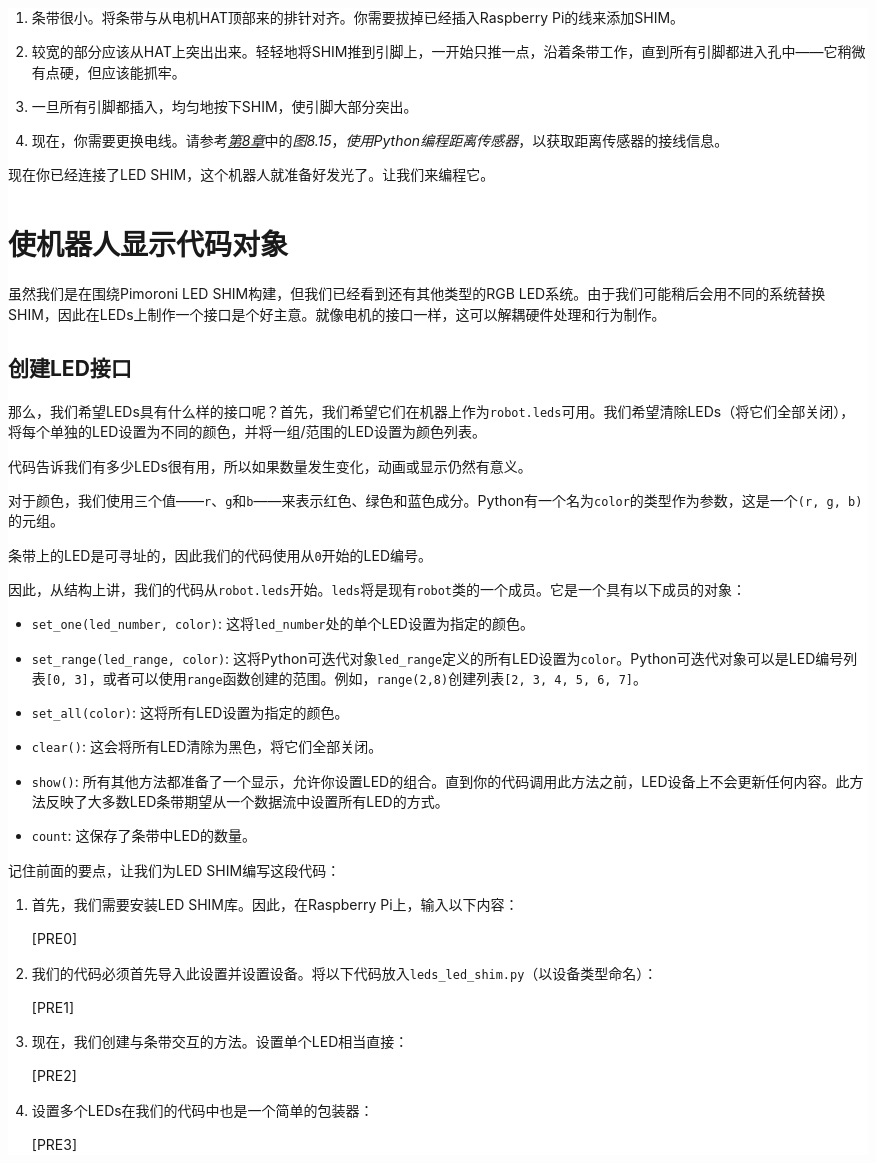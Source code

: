 1.  条带很小。将条带与从电机HAT顶部来的排针对齐。你需要拔掉已经插入Raspberry Pi的线来添加SHIM。

1.  较宽的部分应该从HAT上突出出来。轻轻地将SHIM推到引脚上，一开始只推一点，沿着条带工作，直到所有引脚都进入孔中——它稍微有点硬，但应该能抓牢。

1.  一旦所有引脚都插入，均匀地按下SHIM，使引脚大部分突出。

1.  现在，你需要更换电线。请参考[*第8章*](B15660_08_Final_ASB_ePub.xhtml#_idTextAnchor150)中的*图8.15*，*使用Python编程距离传感器*，以获取距离传感器的接线信息。

现在你已经连接了LED SHIM，这个机器人就准备好发光了。让我们来编程它。

# 使机器人显示代码对象

虽然我们是在围绕Pimoroni LED SHIM构建，但我们已经看到还有其他类型的RGB LED系统。由于我们可能稍后会用不同的系统替换SHIM，因此在LEDs上制作一个接口是个好主意。就像电机的接口一样，这可以解耦硬件处理和行为制作。

## 创建LED接口

那么，我们希望LEDs具有什么样的接口呢？首先，我们希望它们在机器上作为`robot.leds`可用。我们希望清除LEDs（将它们全部关闭），将每个单独的LED设置为不同的颜色，并将一组/范围的LED设置为颜色列表。

代码告诉我们有多少LEDs很有用，所以如果数量发生变化，动画或显示仍然有意义。

对于颜色，我们使用三个值——`r`、`g`和`b`——来表示红色、绿色和蓝色成分。Python有一个名为`color`的类型作为参数，这是一个`(r, g, b)`的元组。

条带上的LED是可寻址的，因此我们的代码使用从`0`开始的LED编号。

因此，从结构上讲，我们的代码从`robot.leds`开始。`leds`将是现有`robot`类的一个成员。它是一个具有以下成员的对象：

+   `set_one(led_number, color)`: 这将`led_number`处的单个LED设置为指定的颜色。

+   `set_range(led_range, color)`: 这将Python可迭代对象`led_range`定义的所有LED设置为`color`。Python可迭代对象可以是LED编号列表`[0, 3]`，或者可以使用`range`函数创建的范围。例如，`range(2,8)`创建列表`[2, 3, 4, 5, 6, 7]`。

+   `set_all(color)`: 这将所有LED设置为指定的颜色。

+   `clear()`: 这会将所有LED清除为黑色，将它们全部关闭。

+   `show()`: 所有其他方法都准备了一个显示，允许你设置LED的组合。直到你的代码调用此方法之前，LED设备上不会更新任何内容。此方法反映了大多数LED条带期望从一个数据流中设置所有LED的方式。

+   `count`: 这保存了条带中LED的数量。

记住前面的要点，让我们为LED SHIM编写这段代码：

1.  首先，我们需要安装LED SHIM库。因此，在Raspberry Pi上，输入以下内容：

    [PRE0]

1.  我们的代码必须首先导入此设置并设置设备。将以下代码放入`leds_led_shim.py`（以设备类型命名）：

    [PRE1]

1.  现在，我们创建与条带交互的方法。设置单个LED相当直接：

    [PRE2]

1.  设置多个LEDs在我们的代码中也是一个简单的包装器：

    [PRE3]
